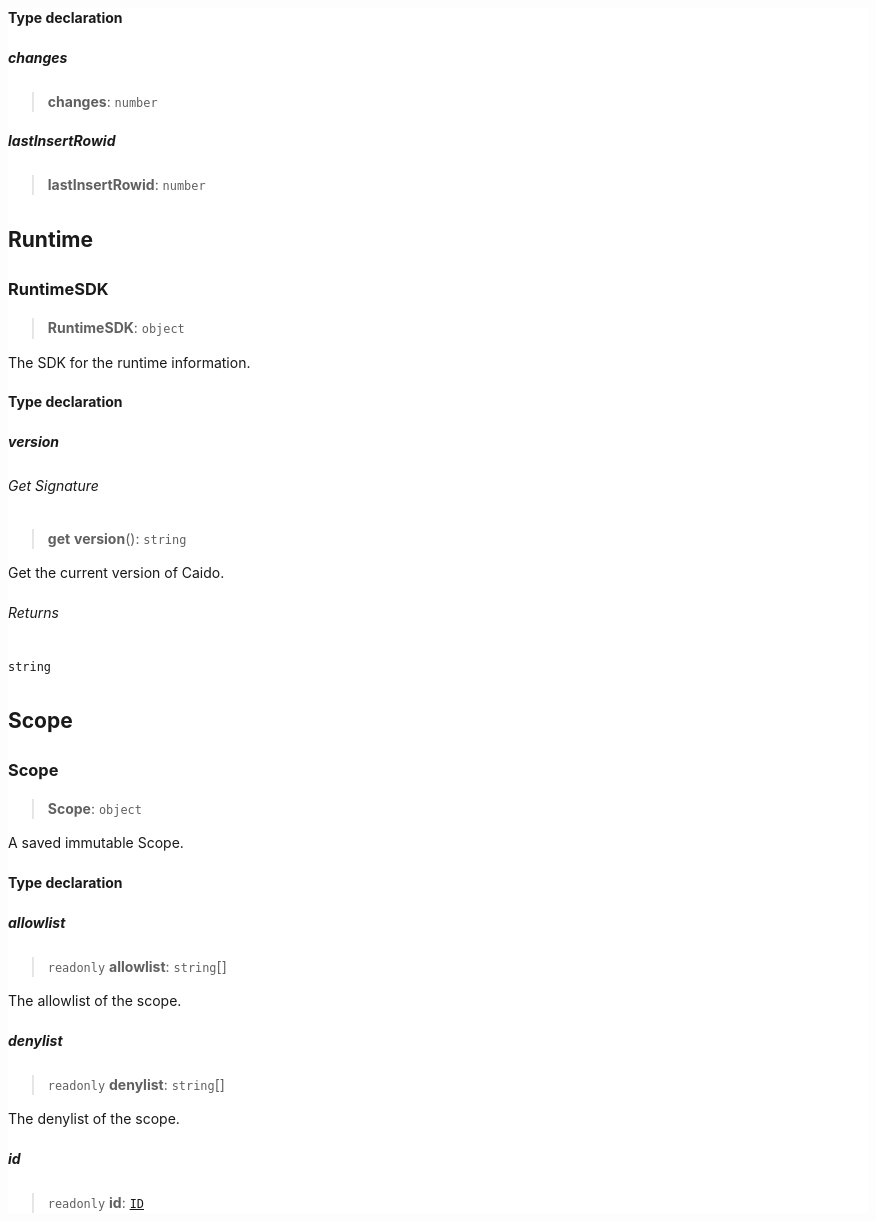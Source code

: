 #### Type declaration

##### changes

> **changes**: `number`

##### lastInsertRowid

> **lastInsertRowid**: `number`

## Runtime

### RuntimeSDK

> **RuntimeSDK**: `object`

The SDK for the runtime information.

#### Type declaration

##### version

###### Get Signature

> **get** **version**(): `string`

Get the current version of Caido.

###### Returns

`string`

## Scope

### Scope

> **Scope**: `object`

A saved immutable Scope.

#### Type declaration

##### allowlist

> `readonly` **allowlist**: `string`[]

The allowlist of the scope.

##### denylist

> `readonly` **denylist**: `string`[]

The denylist of the scope.

##### id

> `readonly` **id**: [`ID`](index.md#id)
